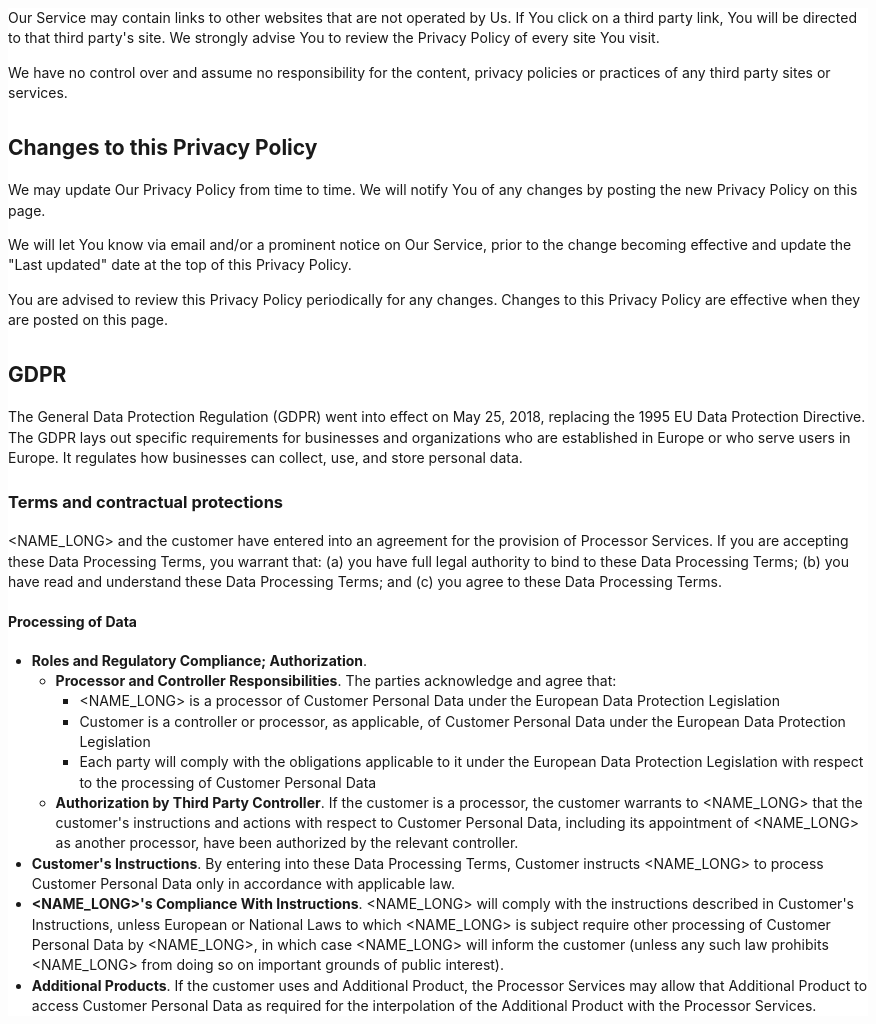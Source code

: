 Our Service may contain links to other websites that are not operated by Us. If You click on a third party link, You will be directed to that third party's site. We strongly advise You to review the Privacy Policy of every site You visit.

We have no control over and assume no responsibility for the content, privacy policies or practices of any third party sites or services.

## Changes to this Privacy Policy

We may update Our Privacy Policy from time to time. We will notify You of any changes by posting the new Privacy Policy on this page.

We will let You know via email and/or a prominent notice on Our Service, prior to the change becoming effective and update the "Last updated" date at the top of this Privacy Policy.

You are advised to review this Privacy Policy periodically for any changes. Changes to this Privacy Policy are effective when they are posted on this page.

## GDPR

The General Data Protection Regulation (GDPR) went into effect on May 25, 2018, replacing the 1995 EU Data Protection Directive. The GDPR lays out specific requirements for businesses and organizations who are established in Europe or who serve users in Europe. It regulates how businesses can collect, use, and store personal data.

### Terms and contractual protections

<NAME_LONG> and the customer have entered into an agreement for the provision of Processor Services. If you are accepting these Data Processing Terms, you warrant that: (a) you have full legal authority to bind to these Data Processing Terms; (b) you have read and understand these Data Processing Terms; and (c) you agree to these Data Processing Terms.

#### Processing of Data

* **Roles and Regulatory Compliance; Authorization**.  
    * **Processor and Controller Responsibilities**. The parties acknowledge and agree that:  
        * <NAME_LONG> is a processor of Customer Personal Data under the European Data Protection Legislation
        * Customer is a controller or processor, as applicable, of Customer Personal Data under the European Data Protection Legislation
        * Each party will comply with the obligations applicable to it under the European Data Protection Legislation with respect to the processing of Customer Personal Data
    * **Authorization by Third Party Controller**. If the customer is a processor, the customer warrants to <NAME_LONG> that the customer's instructions and actions with respect to Customer Personal Data, including its appointment of <NAME_LONG> as another processor, have been authorized by the relevant controller.
* **Customer's Instructions**. By entering into these Data Processing Terms, Customer instructs <NAME_LONG> to process Customer Personal Data only in accordance with applicable law.
* **<NAME_LONG>'s Compliance With Instructions**. <NAME_LONG> will comply with the instructions described in Customer's Instructions, unless European or National Laws to which <NAME_LONG> is subject require other processing of Customer Personal Data by <NAME_LONG>, in which case <NAME_LONG> will inform the customer (unless any such law prohibits <NAME_LONG> from doing so on important grounds of public interest).
* **Additional Products**. If the customer uses and Additional Product, the Processor Services may allow that Additional Product to access Customer Personal Data as required for the interpolation of the Additional Product with the Processor Services.
